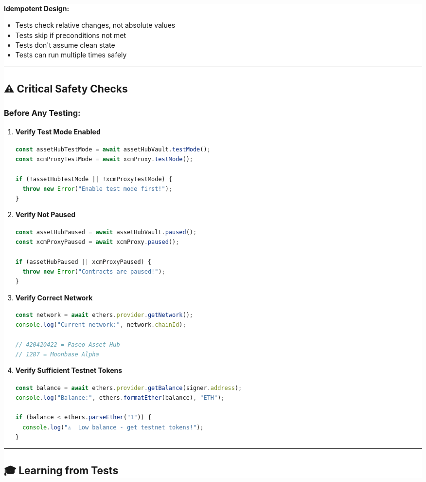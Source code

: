 **Idempotent Design:**
- Tests check relative changes, not absolute values
- Tests skip if preconditions not met
- Tests don't assume clean state
- Tests can run multiple times safely

---

## ⚠️ Critical Safety Checks

### Before Any Testing:

1. **Verify Test Mode Enabled**
   ```javascript
   const assetHubTestMode = await assetHubVault.testMode();
   const xcmProxyTestMode = await xcmProxy.testMode();
   
   if (!assetHubTestMode || !xcmProxyTestMode) {
     throw new Error("Enable test mode first!");
   }
   ```

2. **Verify Not Paused**
   ```javascript
   const assetHubPaused = await assetHubVault.paused();
   const xcmProxyPaused = await xcmProxy.paused();
   
   if (assetHubPaused || xcmProxyPaused) {
     throw new Error("Contracts are paused!");
   }
   ```

3. **Verify Correct Network**
   ```javascript
   const network = await ethers.provider.getNetwork();
   console.log("Current network:", network.chainId);
   
   // 420420422 = Paseo Asset Hub
   // 1287 = Moonbase Alpha
   ```

4. **Verify Sufficient Testnet Tokens**
   ```javascript
   const balance = await ethers.provider.getBalance(signer.address);
   console.log("Balance:", ethers.formatEther(balance), "ETH");
   
   if (balance < ethers.parseEther("1")) {
     console.log("⚠️  Low balance - get testnet tokens!");
   }
   ```

---

## 🎓 Learning from Tests
